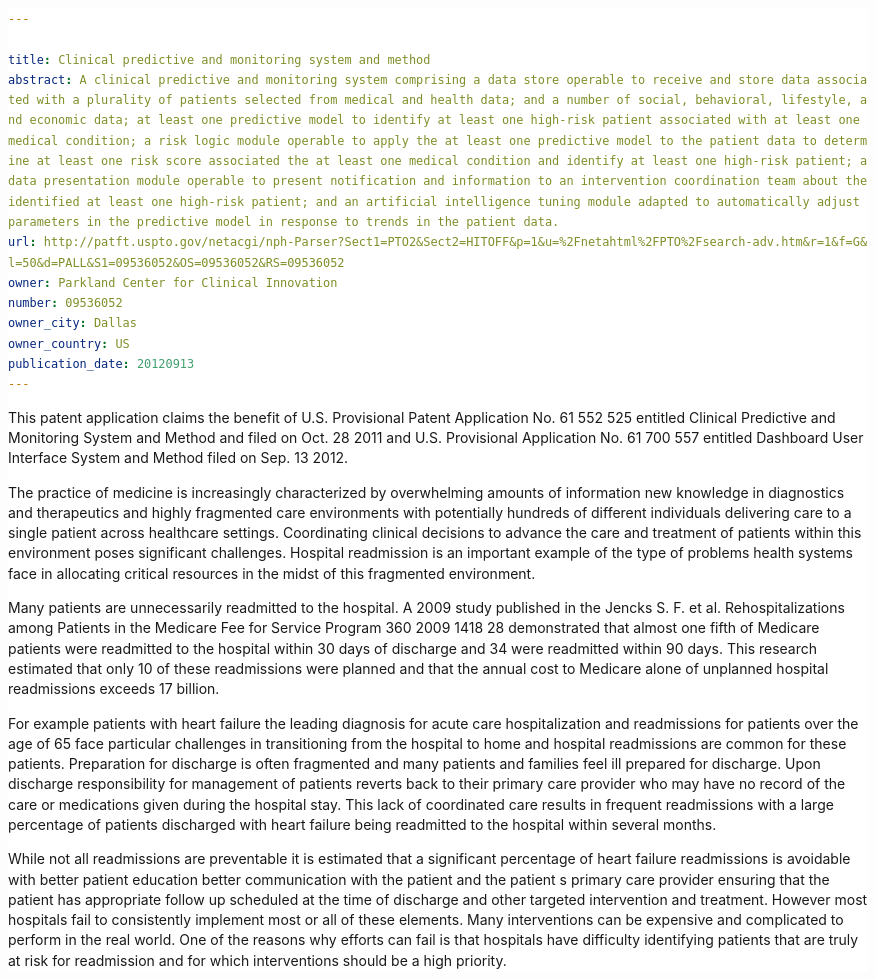 ```yaml
---

title: Clinical predictive and monitoring system and method
abstract: A clinical predictive and monitoring system comprising a data store operable to receive and store data associated with a plurality of patients selected from medical and health data; and a number of social, behavioral, lifestyle, and economic data; at least one predictive model to identify at least one high-risk patient associated with at least one medical condition; a risk logic module operable to apply the at least one predictive model to the patient data to determine at least one risk score associated the at least one medical condition and identify at least one high-risk patient; a data presentation module operable to present notification and information to an intervention coordination team about the identified at least one high-risk patient; and an artificial intelligence tuning module adapted to automatically adjust parameters in the predictive model in response to trends in the patient data.
url: http://patft.uspto.gov/netacgi/nph-Parser?Sect1=PTO2&Sect2=HITOFF&p=1&u=%2Fnetahtml%2FPTO%2Fsearch-adv.htm&r=1&f=G&l=50&d=PALL&S1=09536052&OS=09536052&RS=09536052
owner: Parkland Center for Clinical Innovation
number: 09536052
owner_city: Dallas
owner_country: US
publication_date: 20120913
---
```

This patent application claims the benefit of U.S. Provisional Patent Application No. 61 552 525 entitled Clinical Predictive and Monitoring System and Method and filed on Oct. 28 2011 and U.S. Provisional Application No. 61 700 557 entitled Dashboard User Interface System and Method filed on Sep. 13 2012.

The practice of medicine is increasingly characterized by overwhelming amounts of information new knowledge in diagnostics and therapeutics and highly fragmented care environments with potentially hundreds of different individuals delivering care to a single patient across healthcare settings. Coordinating clinical decisions to advance the care and treatment of patients within this environment poses significant challenges. Hospital readmission is an important example of the type of problems health systems face in allocating critical resources in the midst of this fragmented environment.

Many patients are unnecessarily readmitted to the hospital. A 2009 study published in the Jencks S. F. et al. Rehospitalizations among Patients in the Medicare Fee for Service Program 360 2009 1418 28 demonstrated that almost one fifth of Medicare patients were readmitted to the hospital within 30 days of discharge and 34 were readmitted within 90 days. This research estimated that only 10 of these readmissions were planned and that the annual cost to Medicare alone of unplanned hospital readmissions exceeds 17 billion.

For example patients with heart failure the leading diagnosis for acute care hospitalization and readmissions for patients over the age of 65 face particular challenges in transitioning from the hospital to home and hospital readmissions are common for these patients. Preparation for discharge is often fragmented and many patients and families feel ill prepared for discharge. Upon discharge responsibility for management of patients reverts back to their primary care provider who may have no record of the care or medications given during the hospital stay. This lack of coordinated care results in frequent readmissions with a large percentage of patients discharged with heart failure being readmitted to the hospital within several months.

While not all readmissions are preventable it is estimated that a significant percentage of heart failure readmissions is avoidable with better patient education better communication with the patient and the patient s primary care provider ensuring that the patient has appropriate follow up scheduled at the time of discharge and other targeted intervention and treatment. However most hospitals fail to consistently implement most or all of these elements. Many interventions can be expensive and complicated to perform in the real world. One of the reasons why efforts can fail is that hospitals have difficulty identifying patients that are truly at risk for readmission and for which interventions should be a high priority.
